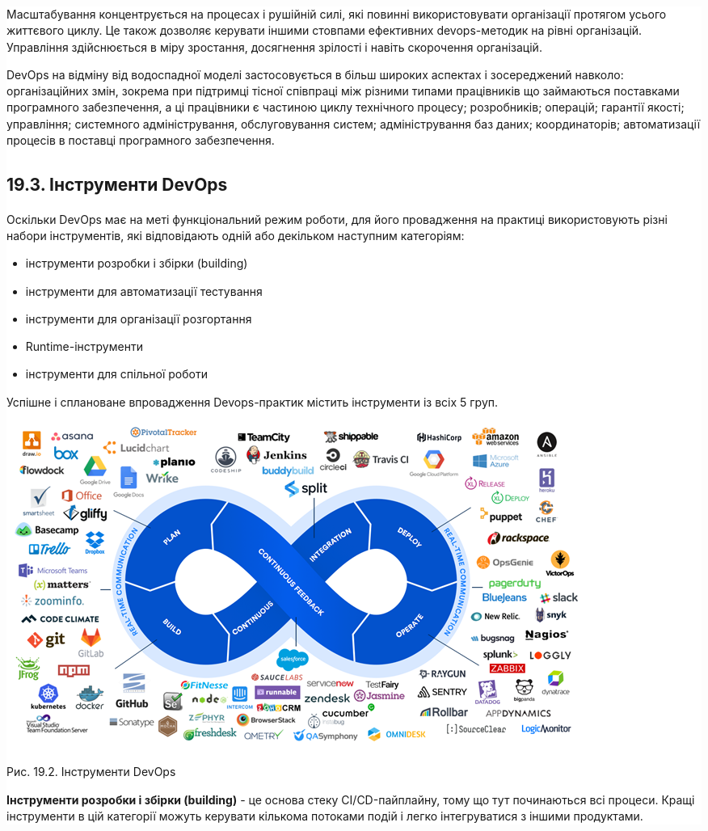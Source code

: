 Масштабування концентрується на процесах і рушійній силі, які повинні використовувати організації протягом усього життєвого циклу. Це також дозволяє керувати іншими стовпами ефективних devops-методик на рівні організацій. Управління здійснюється в міру зростання, досягнення зрілості і навіть скорочення організацій. 

DevOps на відміну від водоспадної моделі застосовується в більш широких аспектах і зосереджений навколо: організаційних змін, зокрема при підтримці тісної співпраці між різними типами працівників що займаються поставками програмного забезпечення, а ці працівники є частиною циклу технічного процесу; розробників; операцій; гарантії якості; управління; системного адміністрування, обслуговування систем; адміністрування баз даних; координаторів; автоматизації процесів в поставці програмного забезпечення. 

## 19.3.  Інструменти DevOps 

Оскільки DevOps має на меті функціональний режим роботи, для його провадження на практиці використовують різні набори інструментів, які відповідають одній або декільком наступним категоріям:

- інструменти розробки і збірки (building)

- інструменти для автоматизації тестування

- інструменти для організації розгортання

- Runtime-інструменти

- інструменти для спільної роботи

Успішне і сплановане впровадження Devops-практик містить інструменти із всіх 5 груп.

![](devopsmeida/2.png)

Рис. 19.2. Інструменти DevOps

**Інструменти розробки і збірки (building)** - це основа стеку CI/CD-пайплайну, тому що тут починаються всі процеси. Кращі інструменти в цій категорії можуть керувати кількома потоками подій і легко інтегруватися з іншими продуктами.
